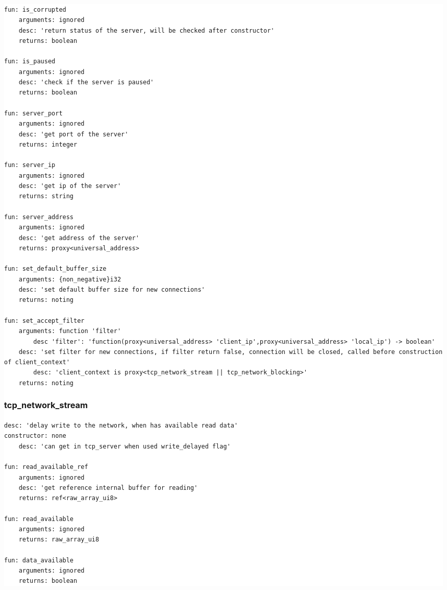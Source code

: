     fun: is_corrupted
        arguments: ignored
        desc: 'return status of the server, will be checked after constructor'
        returns: boolean
    
    fun: is_paused
        arguments: ignored
        desc: 'check if the server is paused'
        returns: boolean

    fun: server_port
        arguments: ignored
        desc: 'get port of the server'
        returns: integer

    fun: server_ip
        arguments: ignored
        desc: 'get ip of the server'
        returns: string
    
    fun: server_address
        arguments: ignored
        desc: 'get address of the server'
        returns: proxy<universal_address>

    fun: set_default_buffer_size
        arguments: {non_negative}i32
        desc: 'set default buffer size for new connections'
        returns: noting

    fun: set_accept_filter
        arguments: function 'filter'
            desc 'filter': 'function(proxy<universal_address> 'client_ip',proxy<universal_address> 'local_ip') -> boolean'
        desc: 'set filter for new connections, if filter return false, connection will be closed, called before construction of client_context'
            desc: 'client_context is proxy<tcp_network_stream || tcp_network_blocking>'
        returns: noting
        
### tcp_network_stream
    desc: 'delay write to the network, when has available read data'
    constructor: none
        desc: 'can get in tcp_server when used write_delayed flag'

    fun: read_available_ref
        arguments: ignored
        desc: 'get reference internal buffer for reading'
        returns: ref<raw_array_ui8>
    
	fun: read_available
        arguments: ignored
        returns: raw_array_ui8
    
	fun: data_available
        arguments: ignored
        returns: boolean
